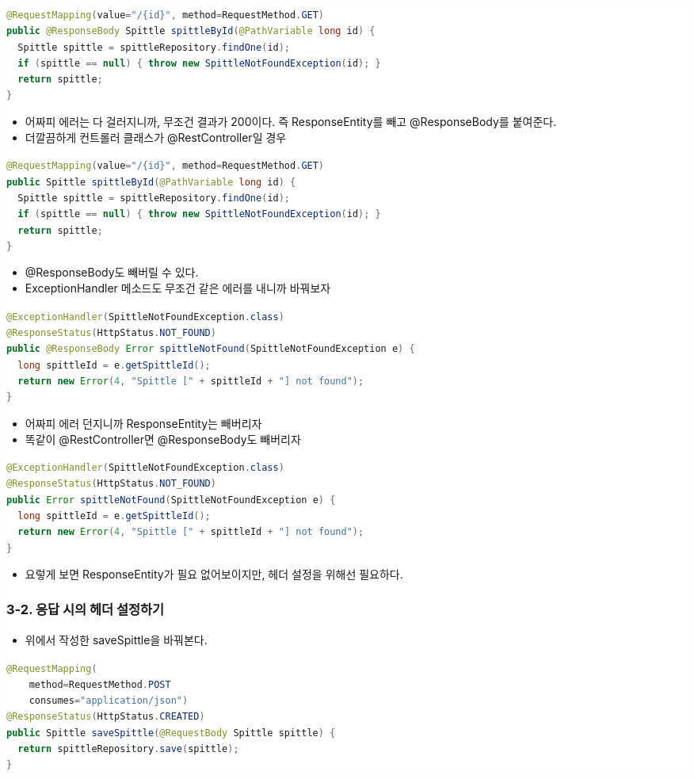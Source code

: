```java
@RequestMapping(value="/{id}", method=RequestMethod.GET)
public @ResponseBody Spittle spittleById(@PathVariable long id) {
  Spittle spittle = spittleRepository.findOne(id);
  if (spittle == null) { throw new SpittleNotFoundException(id); }
  return spittle;
}
```

- 어짜피 에러는 다 걸러지니까, 무조건 결과가 200이다. 즉 ResponseEntity를 빼고 @ResponseBody를 붙여준다.
- 더깔끔하게 컨트롤러 클래스가 @RestController일 경우

```java
@RequestMapping(value="/{id}", method=RequestMethod.GET)
public Spittle spittleById(@PathVariable long id) {
  Spittle spittle = spittleRepository.findOne(id);
  if (spittle == null) { throw new SpittleNotFoundException(id); }
  return spittle;
}
```

- @ResponseBody도 빼버릴 수 있다.
- ExceptionHandler 메소드도 무조건 같은 에러를 내니까 바꿔보자

```java
@ExceptionHandler(SpittleNotFoundException.class)
@ResponseStatus(HttpStatus.NOT_FOUND)
public @ResponseBody Error spittleNotFound(SpittleNotFoundException e) {
  long spittleId = e.getSpittleId();
  return new Error(4, "Spittle [" + spittleId + "] not found");
}
```
- 어짜피 에러 던지니까 ResponseEntity는 빼버리자
- 똑같이 @RestController면 @ResponseBody도 빼버리자

```java
@ExceptionHandler(SpittleNotFoundException.class)
@ResponseStatus(HttpStatus.NOT_FOUND)
public Error spittleNotFound(SpittleNotFoundException e) {
  long spittleId = e.getSpittleId();
  return new Error(4, "Spittle [" + spittleId + "] not found");
}
```

- 요렇게 보면 ResponseEntity가 필요 없어보이지만, 헤더 설정을 위해선 필요하다.

### 3-2. 응답 시의 헤더 설정하기
- 위에서 작성한 saveSpittle을 바꿔본다.

```java
@RequestMapping(
    method=RequestMethod.POST
    consumes="application/json")
@ResponseStatus(HttpStatus.CREATED)
public Spittle saveSpittle(@RequestBody Spittle spittle) {
  return spittleRepository.save(spittle);
}
```
